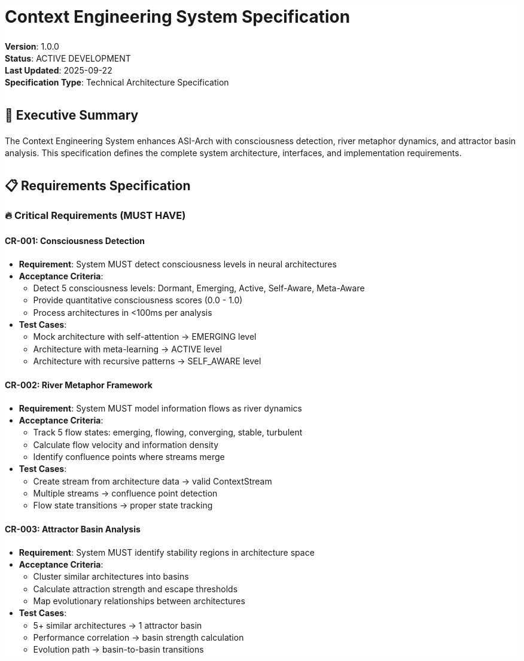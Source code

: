 # Context Engineering System Specification

**Version**: 1.0.0  
**Status**: ACTIVE DEVELOPMENT  
**Last Updated**: 2025-09-22  
**Specification Type**: Technical Architecture Specification

## 🎯 Executive Summary

The Context Engineering System enhances ASI-Arch with consciousness detection, river metaphor dynamics, and attractor basin analysis. This specification defines the complete system architecture, interfaces, and implementation requirements.

## 📋 Requirements Specification

### 🔥 Critical Requirements (MUST HAVE)

#### CR-001: Consciousness Detection
- **Requirement**: System MUST detect consciousness levels in neural architectures
- **Acceptance Criteria**: 
  - Detect 5 consciousness levels: Dormant, Emerging, Active, Self-Aware, Meta-Aware
  - Provide quantitative consciousness scores (0.0 - 1.0)
  - Process architectures in <100ms per analysis
- **Test Cases**: 
  - Mock architecture with self-attention → EMERGING level
  - Architecture with meta-learning → ACTIVE level
  - Architecture with recursive patterns → SELF_AWARE level

#### CR-002: River Metaphor Framework
- **Requirement**: System MUST model information flows as river dynamics
- **Acceptance Criteria**:
  - Track 5 flow states: emerging, flowing, converging, stable, turbulent
  - Calculate flow velocity and information density
  - Identify confluence points where streams merge
- **Test Cases**:
  - Create stream from architecture data → valid ContextStream
  - Multiple streams → confluence point detection
  - Flow state transitions → proper state tracking

#### CR-003: Attractor Basin Analysis
- **Requirement**: System MUST identify stability regions in architecture space
- **Acceptance Criteria**:
  - Cluster similar architectures into basins
  - Calculate attraction strength and escape thresholds
  - Map evolutionary relationships between architectures
- **Test Cases**:
  - 5+ similar architectures → 1 attractor basin
  - Performance correlation → basin strength calculation
  - Evolution path → basin-to-basin transitions
